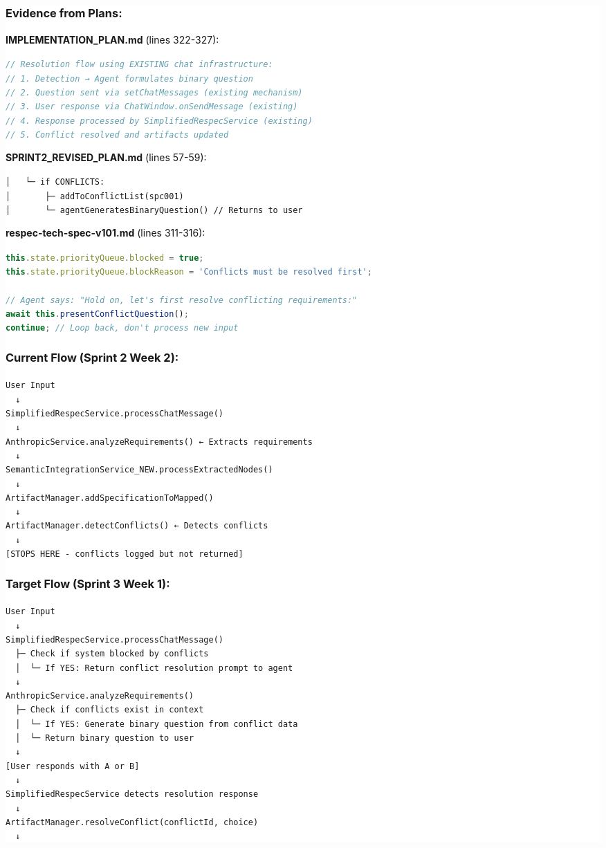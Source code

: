 ### **Evidence from Plans**:

**IMPLEMENTATION_PLAN.md** (lines 322-327):
```typescript
// Resolution flow using EXISTING chat infrastructure:
// 1. Detection → Agent formulates binary question
// 2. Question sent via setChatMessages (existing mechanism)
// 3. User response via ChatWindow.onSendMessage (existing)
// 4. Response processed by SimplifiedRespecService (existing)
// 5. Conflict resolved and artifacts updated
```

**SPRINT2_REVISED_PLAN.md** (lines 57-59):
```
│   └─ if CONFLICTS:
│       ├─ addToConflictList(spc001)
│       └─ agentGeneratesBinaryQuestion() // Returns to user
```

**respec-tech-spec-v101.md** (lines 311-316):
```typescript
this.state.priorityQueue.blocked = true;
this.state.priorityQueue.blockReason = 'Conflicts must be resolved first';

// Agent says: "Hold on, let's first resolve conflicting requirements:"
await this.presentConflictQuestion();
continue; // Loop back, don't process new input
```

### **Current Flow** (Sprint 2 Week 2):
```
User Input
  ↓
SimplifiedRespecService.processChatMessage()
  ↓
AnthropicService.analyzeRequirements() ← Extracts requirements
  ↓
SemanticIntegrationService_NEW.processExtractedNodes()
  ↓
ArtifactManager.addSpecificationToMapped()
  ↓
ArtifactManager.detectConflicts() ← Detects conflicts
  ↓
[STOPS HERE - conflicts logged but not returned]
```

### **Target Flow** (Sprint 3 Week 1):
```
User Input
  ↓
SimplifiedRespecService.processChatMessage()
  ├─ Check if system blocked by conflicts
  │  └─ If YES: Return conflict resolution prompt to agent
  ↓
AnthropicService.analyzeRequirements()
  ├─ Check if conflicts exist in context
  │  └─ If YES: Generate binary question from conflict data
  │  └─ Return binary question to user
  ↓
[User responds with A or B]
  ↓
SimplifiedRespecService detects resolution response
  ↓
ArtifactManager.resolveConflict(conflictId, choice)
  ↓
```